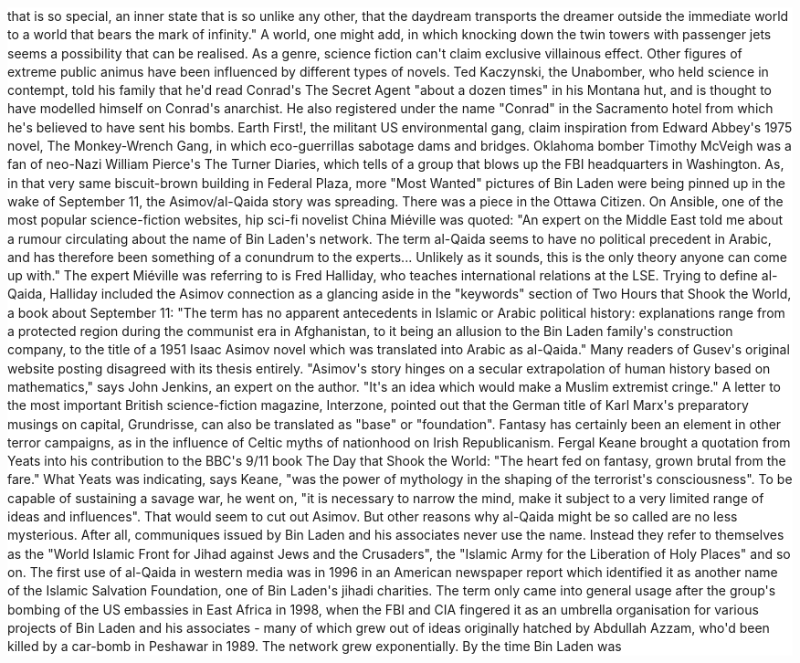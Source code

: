 that is so special, an inner state that is so unlike any other, that the
daydream transports the dreamer outside the immediate world to a world
that bears the mark of infinity." A world, one might add, in which
knocking down the twin towers with passenger jets seems a possibility
that can be realised. As a genre, science fiction can't claim exclusive
villainous effect. Other figures of extreme public animus have been
influenced by different types of novels. Ted Kaczynski, the Unabomber,
who held science in contempt, told his family that he'd read Conrad's
The Secret Agent "about a dozen times" in his Montana hut, and is
thought to have modelled himself on Conrad's anarchist. He also
registered under the name "Conrad" in the Sacramento hotel from which
he's believed to have sent his bombs. Earth First!, the militant US
environmental gang, claim inspiration from Edward Abbey's 1975 novel,
The Monkey-Wrench Gang, in which eco-guerrillas sabotage dams and
bridges. Oklahoma bomber Timothy McVeigh was a fan of neo-Nazi William
Pierce's The Turner Diaries, which tells of a group that blows up the
FBI headquarters in Washington. As, in that very same biscuit-brown
building in Federal Plaza, more "Most Wanted" pictures of Bin Laden were
being pinned up in the wake of September 11, the Asimov/al-Qaida story
was spreading. There was a piece in the Ottawa Citizen. On Ansible, one
of the most popular science-fiction websites, hip sci-fi novelist China
Miéville was quoted: "An expert on the Middle East told me about a
rumour circulating about the name of Bin Laden's network. The term
al-Qaida seems to have no political precedent in Arabic, and has
therefore been something of a conundrum to the experts... Unlikely as it
sounds, this is the only theory anyone can come up with." The expert
Miéville was referring to is Fred Halliday, who teaches international
relations at the LSE. Trying to define al-Qaida, Halliday included the
Asimov connection as a glancing aside in the "keywords" section of Two
Hours that Shook the World, a book about September 11: "The term has no
apparent antecedents in Islamic or Arabic political history:
explanations range from a protected region during the communist era in
Afghanistan, to it being an allusion to the Bin Laden family's
construction company, to the title of a 1951 Isaac Asimov novel which
was translated into Arabic as al-Qaida." Many readers of Gusev's
original website posting disagreed with its thesis entirely. "Asimov's
story hinges on a secular extrapolation of human history based on
mathematics," says John Jenkins, an expert on the author. "It's an idea
which would make a Muslim extremist cringe." A letter to the most
important British science-fiction magazine, Interzone, pointed out that
the German title of Karl Marx's preparatory musings on capital,
Grundrisse, can also be translated as "base" or "foundation". Fantasy
has certainly been an element in other terror campaigns, as in the
influence of Celtic myths of nationhood on Irish Republicanism. Fergal
Keane brought a quotation from Yeats into his contribution to the BBC's
9/11 book The Day that Shook the World: "The heart fed on fantasy, grown
brutal from the fare." What Yeats was indicating, says Keane, "was the
power of mythology in the shaping of the terrorist's consciousness". To
be capable of sustaining a savage war, he went on, "it is necessary to
narrow the mind, make it subject to a very limited range of ideas and
influences". That would seem to cut out Asimov. But other reasons why
al-Qaida might be so called are no less mysterious. After all,
communiques issued by Bin Laden and his associates never use the name.
Instead they refer to themselves as the "World Islamic Front for Jihad
against Jews and the Crusaders", the "Islamic Army for the Liberation of
Holy Places" and so on. The first use of al-Qaida in western media was
in 1996 in an American newspaper report which identified it as another
name of the Islamic Salvation Foundation, one of Bin Laden's jihadi
charities. The term only came into general usage after the group's
bombing of the US embassies in East Africa in 1998, when the FBI and CIA
fingered it as an umbrella organisation for various projects of Bin
Laden and his associates - many of which grew out of ideas originally
hatched by Abdullah Azzam, who'd been killed by a car-bomb in Peshawar
in 1989. The network grew exponentially. By the time Bin Laden was